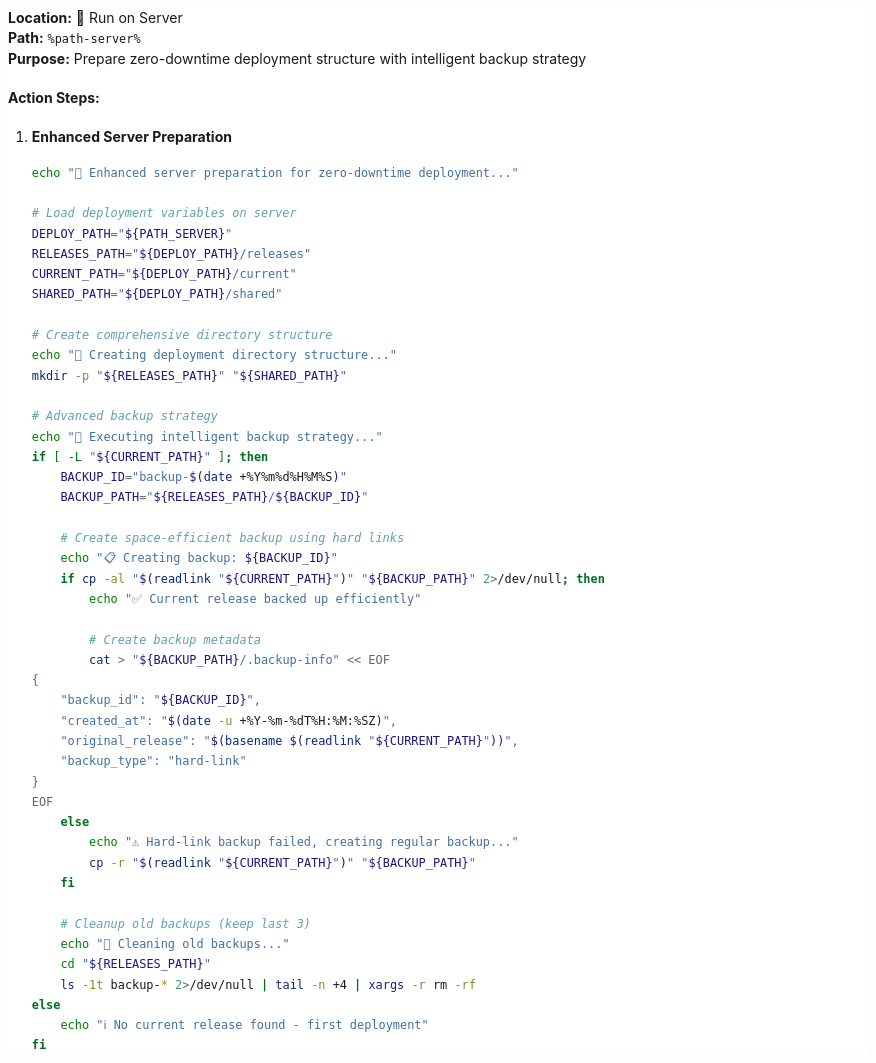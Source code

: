 **Location:** 🔴 Run on Server  
**Path:** `%path-server%`  
**Purpose:** Prepare zero-downtime deployment structure with intelligent backup strategy

#### **Action Steps:**

1. **Enhanced Server Preparation**

    ```bash
    echo "🔴 Enhanced server preparation for zero-downtime deployment..."

    # Load deployment variables on server
    DEPLOY_PATH="${PATH_SERVER}"
    RELEASES_PATH="${DEPLOY_PATH}/releases"
    CURRENT_PATH="${DEPLOY_PATH}/current"
    SHARED_PATH="${DEPLOY_PATH}/shared"

    # Create comprehensive directory structure
    echo "📁 Creating deployment directory structure..."
    mkdir -p "${RELEASES_PATH}" "${SHARED_PATH}"

    # Advanced backup strategy
    echo "💾 Executing intelligent backup strategy..."
    if [ -L "${CURRENT_PATH}" ]; then
        BACKUP_ID="backup-$(date +%Y%m%d%H%M%S)"
        BACKUP_PATH="${RELEASES_PATH}/${BACKUP_ID}"

        # Create space-efficient backup using hard links
        echo "📋 Creating backup: ${BACKUP_ID}"
        if cp -al "$(readlink "${CURRENT_PATH}")" "${BACKUP_PATH}" 2>/dev/null; then
            echo "✅ Current release backed up efficiently"

            # Create backup metadata
            cat > "${BACKUP_PATH}/.backup-info" << EOF
    {
        "backup_id": "${BACKUP_ID}",
        "created_at": "$(date -u +%Y-%m-%dT%H:%M:%SZ)",
        "original_release": "$(basename $(readlink "${CURRENT_PATH}"))",
        "backup_type": "hard-link"
    }
    EOF
        else
            echo "⚠️ Hard-link backup failed, creating regular backup..."
            cp -r "$(readlink "${CURRENT_PATH}")" "${BACKUP_PATH}"
        fi

        # Cleanup old backups (keep last 3)
        echo "🧹 Cleaning old backups..."
        cd "${RELEASES_PATH}"
        ls -1t backup-* 2>/dev/null | tail -n +4 | xargs -r rm -rf
    else
        echo "ℹ️ No current release found - first deployment"
    fi
